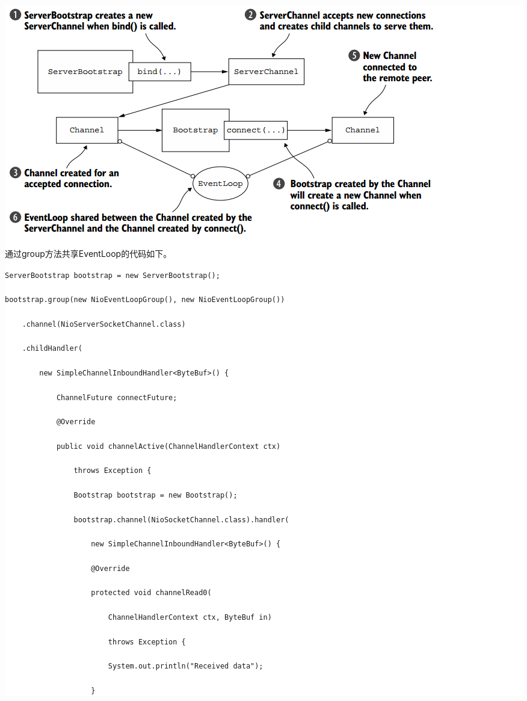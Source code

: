 ![](../md/img/leesf456/616953-20170525191422013-521855995.png)

通过group方法共享EventLoop的代码如下。

    
    
    ServerBootstrap bootstrap = new ServerBootstrap();

    bootstrap.group(new NioEventLoopGroup(), new NioEventLoopGroup())

        .channel(NioServerSocketChannel.class)

        .childHandler(

            new SimpleChannelInboundHandler<ByteBuf>() {

                ChannelFuture connectFuture;

                @Override

                public void channelActive(ChannelHandlerContext ctx)

                    throws Exception {

                    Bootstrap bootstrap = new Bootstrap();

                    bootstrap.channel(NioSocketChannel.class).handler(

                        new SimpleChannelInboundHandler<ByteBuf>() {

                        @Override

                        protected void channelRead0(

                            ChannelHandlerContext ctx, ByteBuf in)

                            throws Exception {

                            System.out.println("Received data");

                        }
